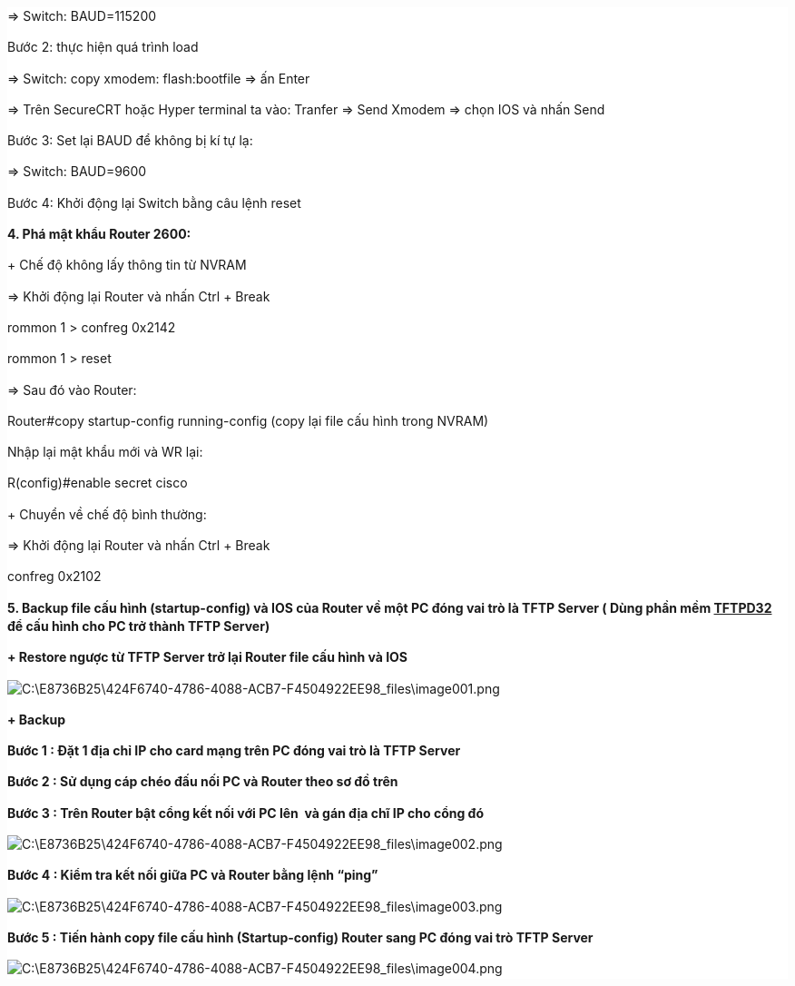 => Switch: BAUD=115200

Bước 2: thực hiện quá trình load

=> Switch: copy xmodem: flash:bootfile => ấn Enter

=> Trên SecureCRT hoặc Hyper terminal ta vào: Tranfer => Send Xmodem => chọn IOS và nhấn Send

Bước 3: Set lại BAUD để không bị kí tự lạ:

=> Switch: BAUD=9600

Bước 4: Khởi động lại Switch bằng câu lệnh reset

**4. Phá mật khẩu Router 2600:**

\+ Chế độ không lấy thông tin từ NVRAM

=> Khởi động lại Router và nhấn Ctrl + Break

rommon 1 > confreg 0x2142  

rommon 1 > reset

=> Sau đó vào Router:

Router#copy startup-config running-config  (copy lại file cấu hình trong NVRAM)

Nhập lại mật khẩu mới và WR lại: 

R(config)#enable secret cisco

\+ Chuyển về chế độ bình thường:

=>  Khởi động lại Router và nhấn Ctrl + Break

confreg 0x2102

**5. Backup file cấu hình (startup-config) và IOS của Router về một PC đóng vai trò là TFTP Server ( Dùng phần mềm [TFTPD32](http://downloads.phpnuke.org/en/download-item-view-g-b-n-y-g/TFTPD32.htm) để cấu hình cho PC trở thành TFTP Server)**

**+ Restore ngược từ TFTP Server trở lại Router file cấu hình và IOS**

![C:\E8736B25\424F6740-4786-4088-ACB7-F4504922EE98\_files\image001.png](Aspose.Words.e988d113-ff01-4cd1-a9a8-c423c563464f.001.png "image001")

**+ Backup**

**Bước 1 : Đặt 1 địa chỉ IP cho card mạng trên PC đóng vai trò là TFTP Server**

**Bước 2 : Sử dụng cáp chéo đấu nối PC và Router theo sơ đồ trên**

**Bước 3 : Trên Router bật cổng kết nối với PC lên  và gán địa chĩ IP cho cổng đó**

![C:\E8736B25\424F6740-4786-4088-ACB7-F4504922EE98\_files\image002.png](Aspose.Words.e988d113-ff01-4cd1-a9a8-c423c563464f.002.png "image002")

**Bước 4 : Kiểm tra kết nối giữa PC và Router bằng lệnh “ping”**

![C:\E8736B25\424F6740-4786-4088-ACB7-F4504922EE98\_files\image003.png](Aspose.Words.e988d113-ff01-4cd1-a9a8-c423c563464f.003.png "image003")

**Bước 5 : Tiến hành copy file cấu hình (Startup-config) Router sang PC đóng vai trò TFTP Server**

![C:\E8736B25\424F6740-4786-4088-ACB7-F4504922EE98\_files\image004.png](Aspose.Words.e988d113-ff01-4cd1-a9a8-c423c563464f.004.png "image004")
